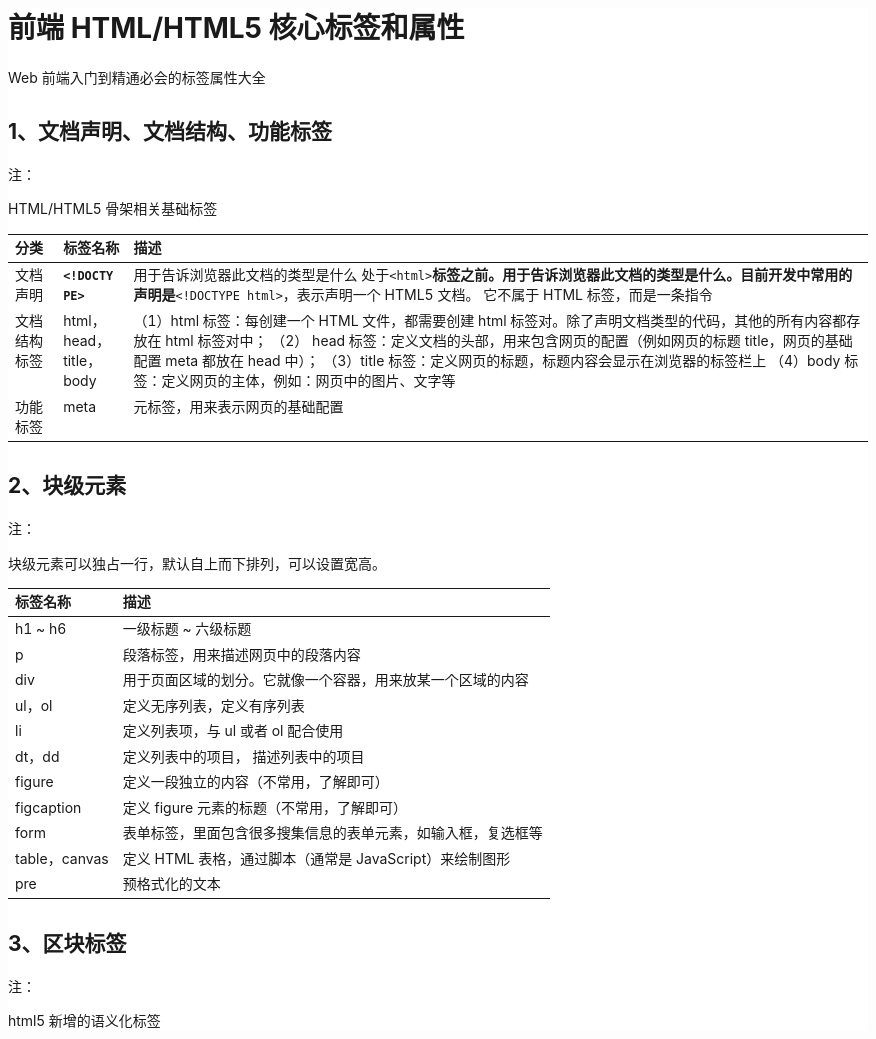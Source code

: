 # 前端 HTML/HTML5 核心标签和属性



Web 前端入门到精通必会的标签属性大全

## 1、文档声明、文档结构、功能标签

注：

HTML/HTML5 骨架相关基础标签

| 分类         | 标签名称                | 描述                                                                                                                                                                                                                                                                                                                                                                        |
| :----------- | :---------------------- | :-------------------------------------------------------------------------------------------------------------------------------------------------------------------------------------------------------------------------------------------------------------------------------------------------------------------------------------------------------------------------- |
| 文档声明     | **`<!DOCTYPE>`**        | 用于告诉浏览器此文档的类型是什么 处于`<html>`**标签之前。用于告诉浏览器此文档的类型是什么。目前开发中常用的声明是**`<!DOCTYPE html>`，表示声明一个 HTML5 文档。 它不属于 HTML 标签，而是一条指令                                                                                                                                                                            |
| 文档结构标签 | html，head，title，body | （1）html 标签：每创建一个 HTML 文件，都需要创建 html 标签对。除了声明文档类型的代码，其他的所有内容都存放在 html 标签对中； （2） head 标签：定义文档的头部，用来包含网页的配置（例如网页的标题 title，网页的基础配置 meta 都放在 head 中）； （3）title 标签：定义网页的标题，标题内容会显示在浏览器的标签栏上 （4）body 标签：定义网页的主体，例如：网页中的图片、文字等 |
| 功能标签     | meta                    | 元标签，用来表示网页的基础配置                                                                                                                                                                                                                                                                                                                                              |

## 2、块级元素

注：

块级元素可以独占一行，默认自上而下排列，可以设置宽高。

| 标签名称      | 描述                                                         |
| :------------ | :----------------------------------------------------------- |
| h1 ~ h6       | 一级标题 ~ 六级标题                                          |
| p             | 段落标签，用来描述网页中的段落内容                           |
| div           | 用于页面区域的划分。它就像一个容器，用来放某一个区域的内容   |
| ul，ol        | 定义无序列表，定义有序列表                                   |
| li            | 定义列表项，与 ul 或者 ol 配合使用                           |
| dt，dd        | 定义列表中的项目， 描述列表中的项目                          |
| figure        | 定义一段独立的内容（不常用，了解即可）                       |
| figcaption    | 定义 figure 元素的标题（不常用，了解即可）                   |
| form          | 表单标签，里面包含很多搜集信息的表单元素，如输入框，复选框等 |
| table，canvas | 定义 HTML 表格，通过脚本（通常是 JavaScript）来绘制图形      |
| pre           | 预格式化的文本                                               |

## 3、区块标签

注：

html5 新增的语义化标签
